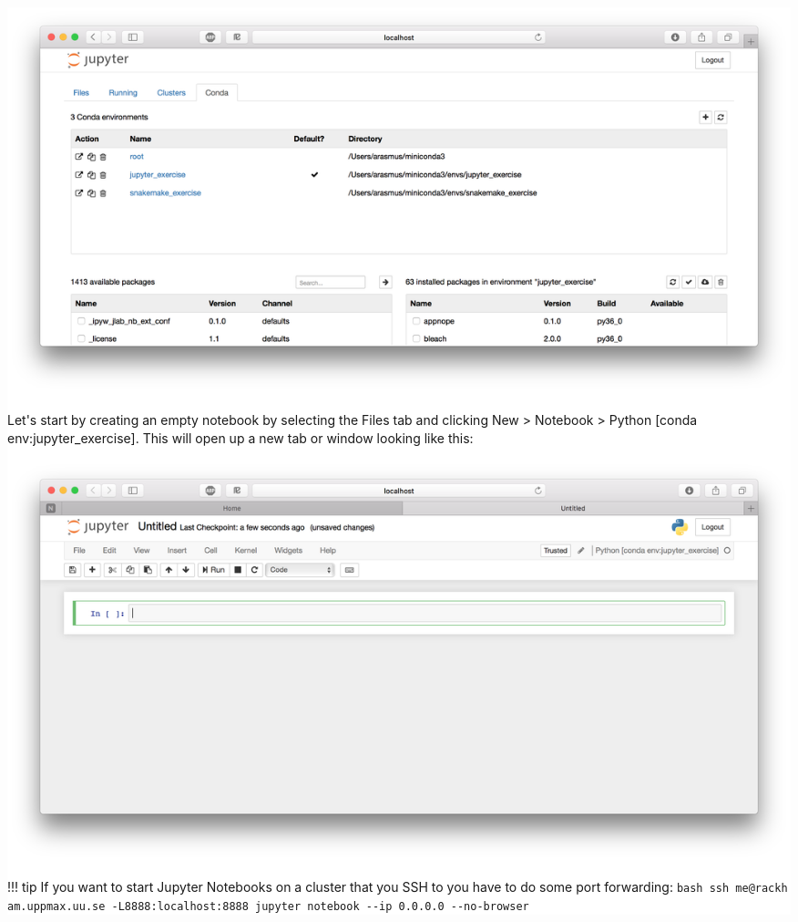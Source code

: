 ![](images/jupyter_conda.png)

Let's start by creating an empty notebook by selecting the Files tab and clicking New > Notebook > Python [conda env:jupyter_exercise]. This will open up a new tab or window looking like this:

![](images/jupyter_empty_nb.png)

!!! tip
    If you want to start Jupyter Notebooks on a cluster that you SSH to you have to do some port forwarding:
    ```bash
    ssh me@rackham.uppmax.uu.se -L8888:localhost:8888
    jupyter notebook --ip 0.0.0.0 --no-browser
    ```
